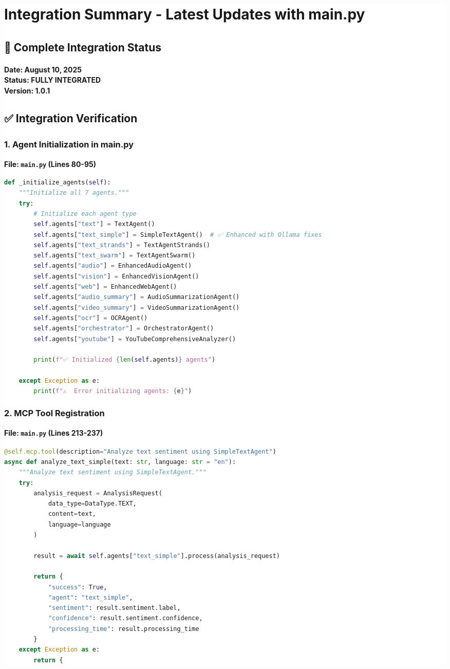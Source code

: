 # Integration Summary - Latest Updates with main.py

## 🔗 Complete Integration Status

**Date: August 10, 2025**  
**Status: FULLY INTEGRATED**  
**Version: 1.0.1**

## ✅ Integration Verification

### 1. Agent Initialization in main.py

**File: `main.py` (Lines 80-95)**
```python
def _initialize_agents(self):
    """Initialize all 7 agents."""
    try:
        # Initialize each agent type
        self.agents["text"] = TextAgent()
        self.agents["text_simple"] = SimpleTextAgent()  # ✅ Enhanced with Ollama fixes
        self.agents["text_strands"] = TextAgentStrands()
        self.agents["text_swarm"] = TextAgentSwarm()
        self.agents["audio"] = EnhancedAudioAgent()
        self.agents["vision"] = EnhancedVisionAgent()
        self.agents["web"] = EnhancedWebAgent()
        self.agents["audio_summary"] = AudioSummarizationAgent()
        self.agents["video_summary"] = VideoSummarizationAgent()
        self.agents["ocr"] = OCRAgent()
        self.agents["orchestrator"] = OrchestratorAgent()
        self.agents["youtube"] = YouTubeComprehensiveAnalyzer()
        
        print(f"✅ Initialized {len(self.agents)} agents")
        
    except Exception as e:
        print(f"⚠️  Error initializing agents: {e}")
```

### 2. MCP Tool Registration

**File: `main.py` (Lines 213-237)**
```python
@self.mcp.tool(description="Analyze text sentiment using SimpleTextAgent")
async def analyze_text_simple(text: str, language: str = "en"):
    """Analyze text sentiment using SimpleTextAgent."""
    try:
        analysis_request = AnalysisRequest(
            data_type=DataType.TEXT,
            content=text,
            language=language
        )
        
        result = await self.agents["text_simple"].process(analysis_request)
        
        return {
            "success": True,
            "agent": "text_simple",
            "sentiment": result.sentiment.label,
            "confidence": result.sentiment.confidence,
            "processing_time": result.processing_time
        }
    except Exception as e:
        return {
```